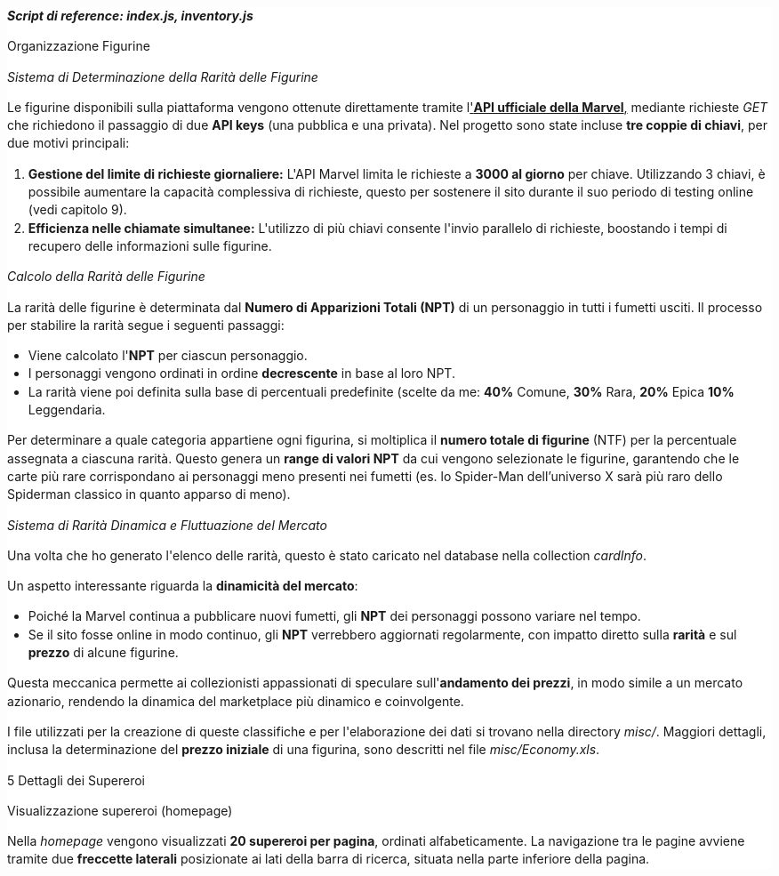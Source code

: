 ***Script di reference: index.js, inventory.js*** 

<a name="_page15_x54.00_y487.92"></a>Organizzazione Figurine 

<a name="_page15_x54.00_y510.92"></a>*Sistema di Determinazione della Rarità delle Figurine* 

Le figurine disponibili sulla piattaforma vengono ottenute direttamente tramite l['**API ufficiale della Marvel**,](https://developer.marvel.com/) mediante richieste *GET* che richiedono il passaggio di due **API keys** (una pubblica e una privata). Nel progetto sono state incluse **tre coppie di chiavi**, per due motivi principali: 

1. **Gestione del limite di richieste giornaliere:** L'API Marvel limita le richieste a **3000 al giorno** per chiave. Utilizzando 3 chiavi, è possibile aumentare la capacità complessiva di richieste, questo per sostenere il sito durante il suo periodo di testing online (vedi capitolo 9). 
1. **Efficienza nelle chiamate simultanee:** L'utilizzo di più chiavi consente l'invio parallelo di richieste, boostando i tempi di recupero delle informazioni sulle figurine. 

<a name="_page15_x54.00_y659.92"></a>*Calcolo della Rarità delle Figurine* 

La rarità delle figurine è determinata dal **Numero di Apparizioni Totali (NPT)** di un personaggio in tutti i fumetti usciti. Il processo per stabilire la rarità segue i seguenti passaggi: 

- Viene calcolato l'**NPT** per ciascun personaggio. 
- I personaggi vengono ordinati in ordine **decrescente** in base al loro NPT. 
- La rarità viene poi definita sulla base di percentuali predefinite (scelte da me: **40%** Comune, **30%** Rara, **20%** Epica **10%** Leggendaria. 

Per determinare a quale categoria appartiene ogni figurina, si moltiplica il **numero totale di figurine** (NTF) per la percentuale assegnata a ciascuna rarità. Questo genera un **range di valori NPT** da cui vengono selezionate le figurine, garantendo che le carte più rare corrispondano ai personaggi meno presenti nei fumetti (es. lo Spider-Man dell’universo X sarà più raro dello Spiderman classico in quanto apparso di meno). 

<a name="_page16_x54.00_y147.92"></a>*Sistema di Rarità Dinamica e Fluttuazione del Mercato* 

Una volta che ho generato l'elenco delle rarità, questo è stato caricato nel database nella collection *cardInfo*. 

Un aspetto interessante riguarda la **dinamicità del mercato**: 

- Poiché la Marvel continua a pubblicare nuovi fumetti, gli **NPT** dei personaggi possono variare nel tempo. 
- Se il sito fosse online in modo continuo, gli **NPT** verrebbero aggiornati regolarmente, con impatto diretto sulla **rarità** e sul **prezzo** di alcune figurine. 

Questa meccanica permette ai collezionisti appassionati di speculare sull'**andamento dei prezzi**, in modo  simile  a  un  mercato  azionario,  rendendo  la  dinamica  del  marketplace  più  dinamico  e coinvolgente. 

I file utilizzati per la creazione di queste classifiche e per l'elaborazione dei dati si trovano nella directory *misc/*. Maggiori dettagli, inclusa la determinazione del **prezzo iniziale** di una figurina, sono descritti nel file *misc/Economy.xls*. 

<a name="_page16_x54.00_y388.92"></a>5 Dettagli dei Supereroi 

<a name="_page16_x54.00_y427.92"></a>Visualizzazione supereroi (homepage) 

Nella  *homepage*  vengono  visualizzati  **20  supereroi  per  pagina**,  ordinati  alfabeticamente.  La navigazione tra le pagine avviene tramite due **freccette laterali** posizionate ai lati della barra di ricerca, situata nella parte inferiore della pagina. 

